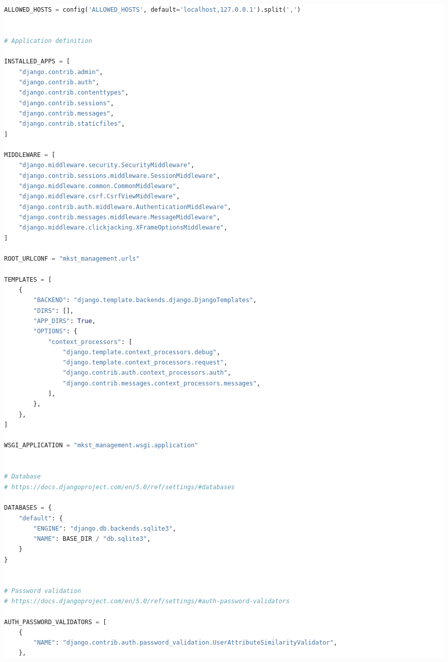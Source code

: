 ```python
ALLOWED_HOSTS = config('ALLOWED_HOSTS', default='localhost,127.0.0.1').split(',')


# Application definition

INSTALLED_APPS = [
    "django.contrib.admin",
    "django.contrib.auth",
    "django.contrib.contenttypes",
    "django.contrib.sessions",
    "django.contrib.messages",
    "django.contrib.staticfiles",
]

MIDDLEWARE = [
    "django.middleware.security.SecurityMiddleware",
    "django.contrib.sessions.middleware.SessionMiddleware",
    "django.middleware.common.CommonMiddleware",
    "django.middleware.csrf.CsrfViewMiddleware",
    "django.contrib.auth.middleware.AuthenticationMiddleware",
    "django.contrib.messages.middleware.MessageMiddleware",
    "django.middleware.clickjacking.XFrameOptionsMiddleware",
]

ROOT_URLCONF = "mkst_management.urls"

TEMPLATES = [
    {
        "BACKEND": "django.template.backends.django.DjangoTemplates",
        "DIRS": [],
        "APP_DIRS": True,
        "OPTIONS": {
            "context_processors": [
                "django.template.context_processors.debug",
                "django.template.context_processors.request",
                "django.contrib.auth.context_processors.auth",
                "django.contrib.messages.context_processors.messages",
            ],
        },
    },
]

WSGI_APPLICATION = "mkst_management.wsgi.application"


# Database
# https://docs.djangoproject.com/en/5.0/ref/settings/#databases

DATABASES = {
    "default": {
        "ENGINE": "django.db.backends.sqlite3",
        "NAME": BASE_DIR / "db.sqlite3",
    }
}


# Password validation
# https://docs.djangoproject.com/en/5.0/ref/settings/#auth-password-validators

AUTH_PASSWORD_VALIDATORS = [
    {
        "NAME": "django.contrib.auth.password_validation.UserAttributeSimilarityValidator",
    },
```